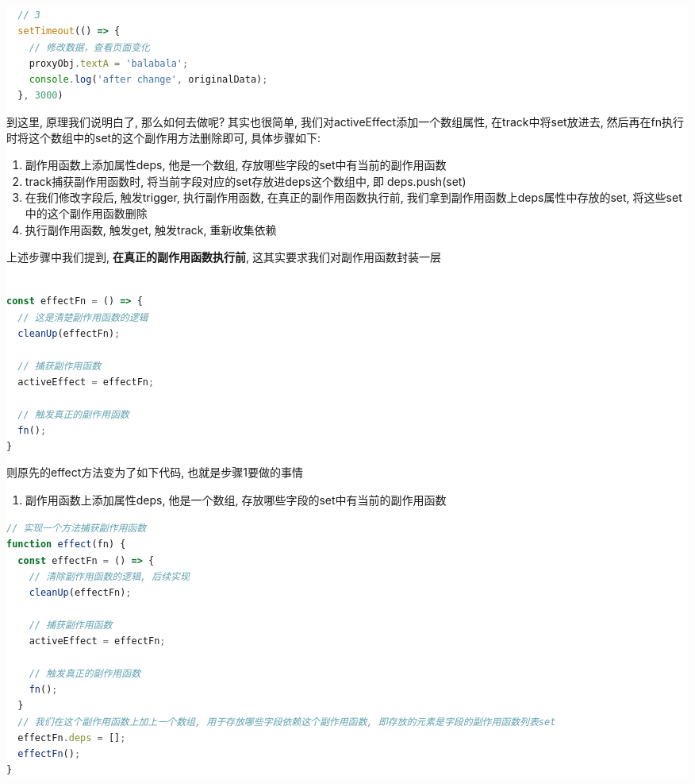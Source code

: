 ```js
  // 3
  setTimeout(() => {
    // 修改数据，查看页面变化
    proxyObj.textA = 'balabala';
    console.log('after change', originalData);
  }, 3000)
```

到这里, 原理我们说明白了, 那么如何去做呢? 
其实也很简单, 我们对activeEffect添加一个数组属性, 在track中将set放进去, 然后再在fn执行时将这个数组中的set的这个副作用方法删除即可,
具体步骤如下:
1. 副作用函数上添加属性deps, 他是一个数组, 存放哪些字段的set中有当前的副作用函数 
2. track捕获副作用函数时, 将当前字段对应的set存放进deps这个数组中, 即 deps.push(set)
3. 在我们修改字段后, 触发trigger, 执行副作用函数, 在真正的副作用函数执行前, 我们拿到副作用函数上deps属性中存放的set, 将这些set中的这个副作用函数删除 
4. 执行副作用函数, 触发get, 触发track, 重新收集依赖

上述步骤中我们提到, **在真正的副作用函数执行前**, 这其实要求我们对副作用函数封装一层
```js

const effectFn = () => {
  // 这是清楚副作用函数的逻辑
  cleanUp(effectFn);
  
  // 捕获副作用函数
  activeEffect = effectFn;
  
  // 触发真正的副作用函数
  fn();
}

```

则原先的effect方法变为了如下代码, 也就是步骤1要做的事情
1. 副作用函数上添加属性deps, 他是一个数组, 存放哪些字段的set中有当前的副作用函数
```js
// 实现一个方法捕获副作用函数
function effect(fn) {
  const effectFn = () => {
    // 清除副作用函数的逻辑, 后续实现
    cleanUp(effectFn);
    
    // 捕获副作用函数
    activeEffect = effectFn;
    
    // 触发真正的副作用函数
    fn();
  }
  // 我们在这个副作用函数上加上一个数组, 用于存放哪些字段依赖这个副作用函数, 即存放的元素是字段的副作用函数列表set
  effectFn.deps = [];
  effectFn();
}
```
